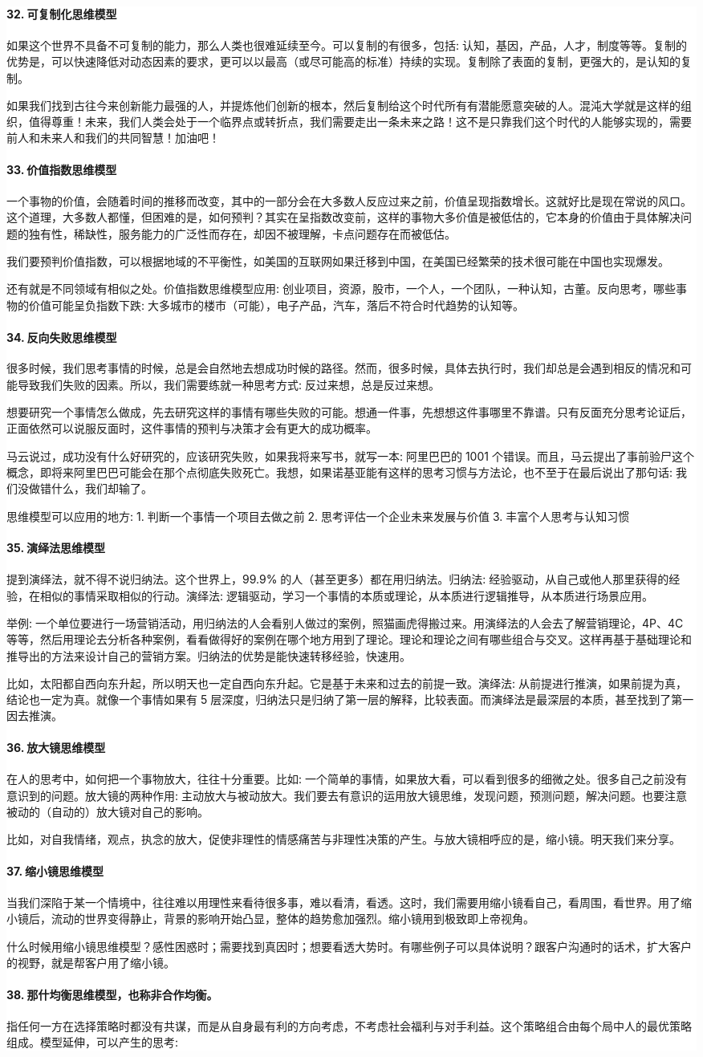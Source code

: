 #### **32. 可复制化思维模型**

如果这个世界不具备不可复制的能力，那么人类也很难延续至今。可以复制的有很多，包括: 认知，基因，产品，人才，制度等等。复制的优势是，可以快速降低对动态因素的要求，更可以以最高（或尽可能高的标准）持续的实现。复制除了表面的复制，更强大的，是认知的复制。

如果我们找到古往今来创新能力最强的人，并提炼他们创新的根本，然后复制给这个时代所有有潜能愿意突破的人。混沌大学就是这样的组织，值得尊重！未来，我们人类会处于一个临界点或转折点，我们需要走出一条未来之路！这不是只靠我们这个时代的人能够实现的，需要前人和未来人和我们的共同智慧！加油吧！

#### **33. 价值指数思维模型**

一个事物的价值，会随着时间的推移而改变，其中的一部分会在大多数人反应过来之前，价值呈现指数增长。这就好比是现在常说的风口。这个道理，大多数人都懂，但困难的是，如何预判？其实在呈指数改变前，这样的事物大多价值是被低估的，它本身的价值由于具体解决问题的独有性，稀缺性，服务能力的广泛性而存在，却因不被理解，卡点问题存在而被低估。

我们要预判价值指数，可以根据地域的不平衡性，如美国的互联网如果迁移到中国，在美国已经繁荣的技术很可能在中国也实现爆发。

还有就是不同领域有相似之处。价值指数思维模型应用: 创业项目，资源，股市，一个人，一个团队，一种认知，古董。反向思考，哪些事物的价值可能呈负指数下跌: 大多城市的楼市（可能），电子产品，汽车，落后不符合时代趋势的认知等。

#### **34. 反向失败思维模型**

很多时候，我们思考事情的时候，总是会自然地去想成功时候的路径。然而，很多时候，具体去执行时，我们却总是会遇到相反的情况和可能导致我们失败的因素。所以，我们需要练就一种思考方式: 反过来想，总是反过来想。

想要研究一个事情怎么做成，先去研究这样的事情有哪些失败的可能。想通一件事，先想想这件事哪里不靠谱。只有反面充分思考论证后，正面依然可以说服反面时，这件事情的预判与决策才会有更大的成功概率。

马云说过，成功没有什么好研究的，应该研究失败，如果我将来写书，就写一本: 阿里巴巴的 1001 个错误。而且，马云提出了事前验尸这个概念，即将来阿里巴巴可能会在那个点彻底失败死亡。我想，如果诺基亚能有这样的思考习惯与方法论，也不至于在最后说出了那句话: 我们没做错什么，我们却输了。

思维模型可以应用的地方: 1. 判断一个事情一个项目去做之前 2. 思考评估一个企业未来发展与价值 3. 丰富个人思考与认知习惯

#### **35. 演绎法思维模型**

提到演绎法，就不得不说归纳法。这个世界上，99.9% 的人（甚至更多）都在用归纳法。归纳法: 经验驱动，从自己或他人那里获得的经验，在相似的事情采取相似的行动。演绎法: 逻辑驱动，学习一个事情的本质或理论，从本质进行逻辑推导，从本质进行场景应用。

举例: 一个单位要进行一场营销活动，用归纳法的人会看别人做过的案例，照猫画虎得搬过来。用演绎法的人会去了解营销理论，4P、4C 等等，然后用理论去分析各种案例，看看做得好的案例在哪个地方用到了理论。理论和理论之间有哪些组合与交叉。这样再基于基础理论和推导出的方法来设计自己的营销方案。归纳法的优势是能快速转移经验，快速用。

比如，太阳都自西向东升起，所以明天也一定自西向东升起。它是基于未来和过去的前提一致。演绎法: 从前提进行推演，如果前提为真，结论也一定为真。就像一个事情如果有 5 层深度，归纳法只是归纳了第一层的解释，比较表面。而演绎法是最深层的本质，甚至找到了第一因去推演。

#### **36. 放大镜思维模型**

在人的思考中，如何把一个事物放大，往往十分重要。比如: 一个简单的事情，如果放大看，可以看到很多的细微之处。很多自己之前没有意识到的问题。放大镜的两种作用: 主动放大与被动放大。我们要去有意识的运用放大镜思维，发现问题，预测问题，解决问题。也要注意被动的（自动的）放大镜对自己的影响。

比如，对自我情绪，观点，执念的放大，促使非理性的情感痛苦与非理性决策的产生。与放大镜相呼应的是，缩小镜。明天我们来分享。

#### **37. 缩小镜思维模型**

当我们深陷于某一个情境中，往往难以用理性来看待很多事，难以看清，看透。这时，我们需要用缩小镜看自己，看周围，看世界。用了缩小镜后，流动的世界变得静止，背景的影响开始凸显，整体的趋势愈加强烈。缩小镜用到极致即上帝视角。

什么时候用缩小镜思维模型？感性困惑时；需要找到真因时；想要看透大势时。有哪些例子可以具体说明？跟客户沟通时的话术，扩大客户的视野，就是帮客户用了缩小镜。

#### **38. 那什均衡思维模型，也称非合作均衡。**

指任何一方在选择策略时都没有共谋，而是从自身最有利的方向考虑，不考虑社会福利与对手利益。这个策略组合由每个局中人的最优策略组成。模型延伸，可以产生的思考:
